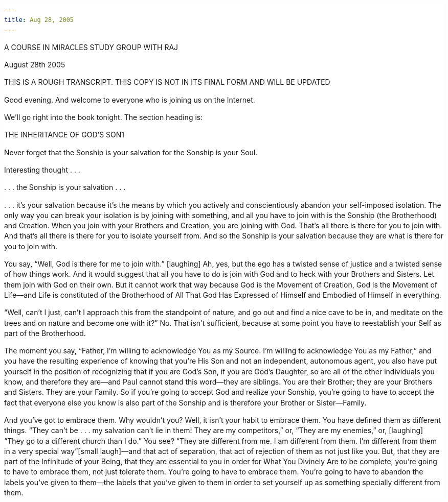 ```yaml
---
title: Aug 28, 2005
---
```


A COURSE IN MIRACLES STUDY GROUP
WITH RAJ

August 28th 2005


THIS IS A ROUGH TRANSCRIPT.
THIS COPY IS NOT IN ITS FINAL FORM
AND WILL BE UPDATED



Good evening.  And welcome to everyone who is joining us on the Internet.

We’ll go right into the book tonight. The section heading is:

THE INHERITANCE OF GOD’S SON1  

Never forget that the Sonship is your salvation for the Sonship is your Soul.  

Interesting thought . . . 

 . . . the Sonship is your salvation . . .  

. . . it’s your salvation because it’s the means by which you actively and conscientiously abandon your self-imposed isolation. The only way you can break your isolation is by joining with something, and all you have to join with is the Sonship (the Brotherhood) and Creation. When you join with your Brothers and Creation, you are joining with God. That’s all there is there for you to join with. And that’s all there is there for you to isolate yourself from. And so the Sonship is your salvation because they are what is there for you to join with.

You say, “Well, God is there for me to join with.” [laughing] Ah, yes, but the ego has a twisted sense of justice and a twisted sense of how things work. And it would suggest that all you have to do is join with God and to heck with your Brothers and Sisters. Let them join with God on their own. But it cannot work that way because God is the Movement of Creation, God is the Movement of Life—and Life is constituted of the Brotherhood of All That God Has Expressed of Himself and Embodied of Himself in everything.

“Well, can’t I just, can’t I approach this from the standpoint of nature, and go out and find a nice cave to be in, and meditate on the trees and on nature and become one with it?” No. That isn’t sufficient, because at some point you have to reestablish your Self as part of the Brotherhood.

The moment you say, “Father, I’m willing to acknowledge You as my Source. I’m willing to acknowledge You as my Father,” and you have the resulting experience of knowing that you’re His Son and not an independent, autonomous agent, you also have put yourself in the position of recognizing that if you are God’s Son, if you are God’s Daughter, so are all of the other individuals you know, and therefore they are—and Paul cannot stand this word—they are siblings. You are their Brother; they are your Brothers and Sisters. They are your Family. So if you’re going to accept God and realize your Sonship, you’re going to have to accept the fact that everyone else you know is also part of the Sonship and is therefore your Brother or Sister—Family.

And you’ve got to embrace them. Why wouldn’t you? Well, it isn’t your habit to embrace them. You have defined them as different things. “They can’t be . . . my salvation can’t lie in them! They are my competitors,” or, “They are my enemies,” or, [laughing] “They go to a different church than I do.” You see? “They are different from me. I am different from them. I’m different from them in a very special way”[small laugh]—and that act of separation, that act of rejection of them as not just like you. But, that they are part of the Infinitude of your Being, that they are essential to you in order for What You Divinely Are to be complete, you’re going to have to embrace them, not just tolerate them. You’re going to have to embrace them. You’re going to have to abandon the labels you’ve given to them—the labels that you’ve given to them in order to set yourself up as something specially different from them.
